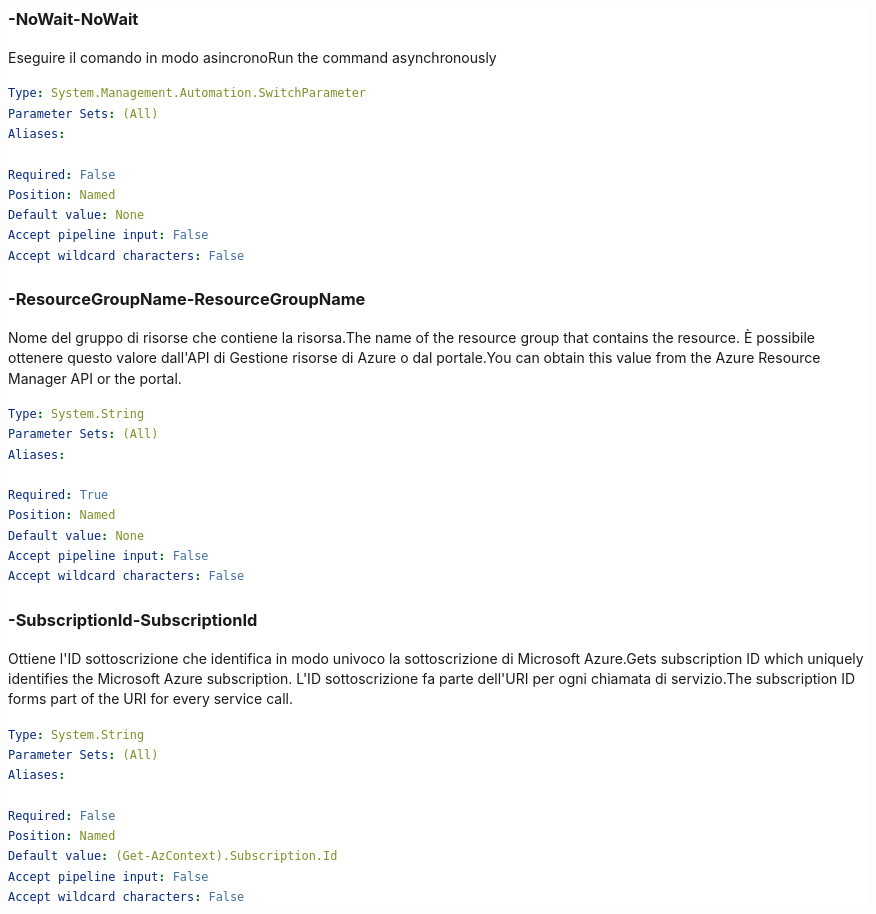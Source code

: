 ### <span data-ttu-id="f3451-121">-NoWait</span><span class="sxs-lookup"><span data-stu-id="f3451-121">-NoWait</span></span>
<span data-ttu-id="f3451-122">Eseguire il comando in modo asincrono</span><span class="sxs-lookup"><span data-stu-id="f3451-122">Run the command asynchronously</span></span>

```yaml
Type: System.Management.Automation.SwitchParameter
Parameter Sets: (All)
Aliases:

Required: False
Position: Named
Default value: None
Accept pipeline input: False
Accept wildcard characters: False
```

### <span data-ttu-id="f3451-123">-ResourceGroupName</span><span class="sxs-lookup"><span data-stu-id="f3451-123">-ResourceGroupName</span></span>
<span data-ttu-id="f3451-124">Nome del gruppo di risorse che contiene la risorsa.</span><span class="sxs-lookup"><span data-stu-id="f3451-124">The name of the resource group that contains the resource.</span></span>
<span data-ttu-id="f3451-125">È possibile ottenere questo valore dall'API di Gestione risorse di Azure o dal portale.</span><span class="sxs-lookup"><span data-stu-id="f3451-125">You can obtain this value from the Azure Resource Manager API or the portal.</span></span>

```yaml
Type: System.String
Parameter Sets: (All)
Aliases:

Required: True
Position: Named
Default value: None
Accept pipeline input: False
Accept wildcard characters: False
```

### <span data-ttu-id="f3451-126">-SubscriptionId</span><span class="sxs-lookup"><span data-stu-id="f3451-126">-SubscriptionId</span></span>
<span data-ttu-id="f3451-127">Ottiene l'ID sottoscrizione che identifica in modo univoco la sottoscrizione di Microsoft Azure.</span><span class="sxs-lookup"><span data-stu-id="f3451-127">Gets subscription ID which uniquely identifies the Microsoft Azure subscription.</span></span>
<span data-ttu-id="f3451-128">L'ID sottoscrizione fa parte dell'URI per ogni chiamata di servizio.</span><span class="sxs-lookup"><span data-stu-id="f3451-128">The subscription ID forms part of the URI for every service call.</span></span>

```yaml
Type: System.String
Parameter Sets: (All)
Aliases:

Required: False
Position: Named
Default value: (Get-AzContext).Subscription.Id
Accept pipeline input: False
Accept wildcard characters: False
```
